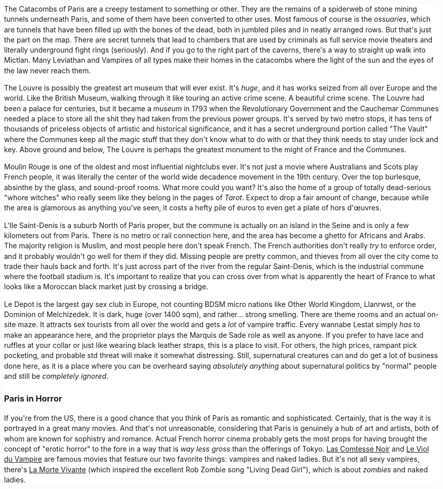 The Catacombs of Paris are a creepy testament to something or other. They are the remains of a spiderweb of stone mining tunnels underneath Paris, and some of them have been converted to other uses. Most famous of course is the _ossuaries_, which are tunnels that have been filled up with the bones of the dead, both in jumbled piles and in neatly arranged rows. But that's just the part on the map. There are secret tunnels that lead to chambers that are used by criminals as full service movie theaters and literally underground fight rings (seriously). And if you go to the right part of the caverns, there's a way to straight up walk into Mictlan. Many Leviathan and Vampires of all types make their homes in the catacombs where the light of the sun and the eyes of the law never reach them.

The Louvre is possibly the greatest art museum that will ever exist. It's _huge_, and it has works seized from all over Europe and the world. Like the British Museum, walking through it like touring an active crime scene. A beautiful crime scene. The Louvre had been a palace for centuries, but it became a _museum_ in 1793 when the Revolutionary Government and the Cauchemar Communes needed a place to store all the shit they had taken from the previous power groups. It's served by two metro stops, it has tens of thousands of priceless objects of artistic and historical significance, and it has a secret underground portion called "The Vault" where the Communes keep all the magic stuff that they don't know what to do with or that they think needs to stay under lock and key. Above ground and below, The Louvre is perhaps the greatest monument to the might of France and the Communes.

Moulin Rouge is one of the oldest and most influential nightclubs ever. It's not just a movie where Australians and Scots play French people, it was literally the center of the world wide decadence movement in the 19th century. Over the top burlesque, absinthe by the glass, and sound-proof rooms. What more could you want? It's also the home of a group of totally dead-serious "whore witches" who really seem like they belong in the pages of _Tarot_. Expect to drop a fair amount of change, because while the area is glamorous as anything you've seen, it costs a hefty pile of euros to even get a plate of hors d'œuvres. 

L'Ile Saint-Denis is a suburb North of Paris proper, but the commune is actually on an island in the Seine and is only a few kilometers out from Paris. There is no metro or rail connection here, and the area has become a ghetto for Africans and Arabs. The majority religion is Muslim, and most people here don't speak French. The French authorities don't really _try_ to enforce order, and it probably wouldn't go well for them if they did. Missing people are pretty common, and thieves from all over the city come to trade their hauls back and forth. It's just across part of the river from the regular Saint-Denis, which is the industrial commune where the football stadium is. It's important to realize that you can cross over from what is apparently the heart of France to what looks like a Moroccan black market just by crossing a bridge.

Le Depot is the largest gay sex club in Europe, not counting BDSM micro nations like Other World Kingdom, Llanrwst, or the Dominion of Melchizedek. It is dark, huge (over 1400 sqm), and rather... strong smelling. There are theme rooms and an actual on-site maze. It attracts sex tourists from all over the world and gets a _lot_ of vampire traffic. Every wannabe Lestat simply _has_ to make an appearance here, and the proprietor plays the Marquis de Sade role as well as anyone. If you prefer to have lace and ruffles at your collar or just like wearing black leather straps, this is a place to visit. For others, the high prices, rampant pick pocketing, and probable std threat will make it somewhat distressing. Still, supernatural creatures can and do get a lot of business done here, as it is a place where you can be overheard saying _absolutely anything_ about supernatural politics by "normal" people and still be _completely ignored_.

### Paris in Horror

If you're from the US, there is a good chance that you think of Paris as romantic and sophisticated. Certainly, that is the way it is portrayed in a great many movies. And that's not unreasonable, considering that Paris is genuinely a hub of art and artists, both of whom are known for sophistry and romance. Actual French horror cinema probably gets the most props for having brought the concept of "erotic horror" to the fore in a way that is _way less gross_ than the offerings of Tokyo. [Las Comtesse Noir](http://www.imdb.com/title/tt0069745/) and [Le Viol du Vampire](http://www.imdb.com/title/tt0062446/) are famous movies that feature our two favorite things: vampires and naked ladies. But it's not all sexy vampires, there's [La Morte Vivante](http://www.imdb.com/title/tt0084357/) (which inspired the excellent Rob Zombie song "Living Dead Girl"), which is about _zombies_ and naked ladies.
